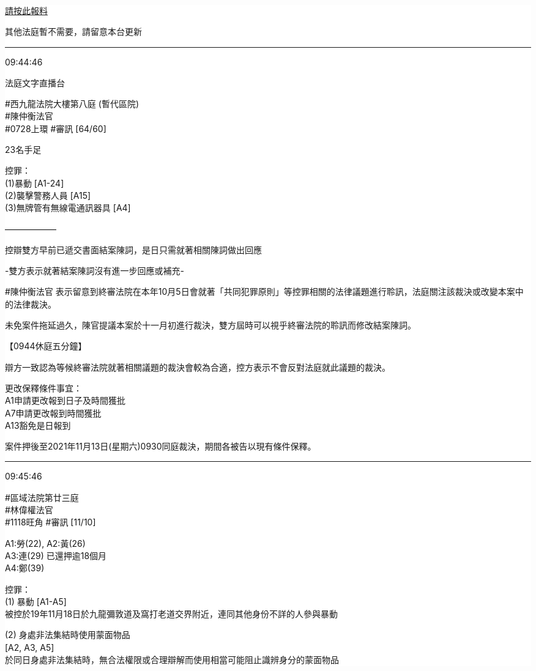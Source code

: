 [請按此報料](https://t.me/youarenotalonehk_livebot)  
  
其他法庭暫不需要，請留意本台更新

---
      
09:44:46

法庭文字直播台

\#西九龍法院大樓第八庭 (暫代區院)  
\#陳仲衡法官  
\#0728上環 \#審訊 \[64/60\]  
  
23名手足  
  
控罪：  
(1)暴動 \[A1-24\]  
(2)襲擊警務人員 \[A15\]  
(3)無牌管有無線電通訊器具 \[A4\]  
  
——————  
  
控辯雙方早前已遞交書面結案陳詞，是日只需就著相關陳詞做出回應  
  
\-雙方表示就著結案陳詞沒有進一步回應或補充-  
  
\#陳仲衡法官 表示留意到終審法院在本年10月5日會就著「共同犯罪原則」等控罪相關的法律議題進行聆訊，法庭關注該裁決或改變本案中的法律裁決。  
  
未免案件拖延過久，陳官提議本案於十一月初進行裁決，雙方屆時可以視乎終審法院的聆訊而修改結案陳詞。  
  
【0944休庭五分鐘】  
  
辯方一致認為等候終審法院就著相關議題的裁決會較為合適，控方表示不會反對法庭就此議題的裁決。  
  
更改保釋條件事宜：  
A1申請更改報到日子及時間獲批  
A7申請更改報到時間獲批  
A13豁免是日報到  
  
案件押後至2021年11月13日(星期六)0930同庭裁決，期間各被告以現有條件保釋。

---
      
09:45:46



\#區域法院第廿三庭  
\#林偉權法官  
\#1118旺角 \#審訊 \[11/10\]  
  
A1:勞(22), A2:黃(26)  
A3:連(29) 已還押逾18個月  
A4:鄭(39)  
  
控罪：  
(1) 暴動 \[A1-A5\]  
被控於19年11月18日於九龍彌敦道及窩打老道交界附近，連同其他身份不詳的人參與暴動  
  
(2) 身處非法集結時使用蒙面物品  
\[A2, A3, A5\]  
於同日身處非法集結時，無合法權限或合理辯解而使用相當可能阻止識辨身分的蒙面物品  
  